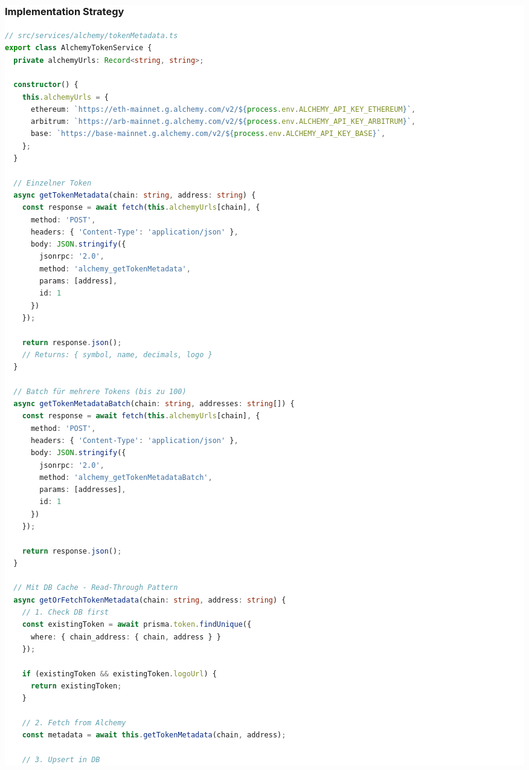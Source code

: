 ### Implementation Strategy

```typescript
// src/services/alchemy/tokenMetadata.ts
export class AlchemyTokenService {
  private alchemyUrls: Record<string, string>;
  
  constructor() {
    this.alchemyUrls = {
      ethereum: `https://eth-mainnet.g.alchemy.com/v2/${process.env.ALCHEMY_API_KEY_ETHEREUM}`,
      arbitrum: `https://arb-mainnet.g.alchemy.com/v2/${process.env.ALCHEMY_API_KEY_ARBITRUM}`,
      base: `https://base-mainnet.g.alchemy.com/v2/${process.env.ALCHEMY_API_KEY_BASE}`,
    };
  }
  
  // Einzelner Token
  async getTokenMetadata(chain: string, address: string) {
    const response = await fetch(this.alchemyUrls[chain], {
      method: 'POST',
      headers: { 'Content-Type': 'application/json' },
      body: JSON.stringify({
        jsonrpc: '2.0',
        method: 'alchemy_getTokenMetadata',
        params: [address],
        id: 1
      })
    });
    
    return response.json();
    // Returns: { symbol, name, decimals, logo }
  }
  
  // Batch für mehrere Tokens (bis zu 100)
  async getTokenMetadataBatch(chain: string, addresses: string[]) {
    const response = await fetch(this.alchemyUrls[chain], {
      method: 'POST',
      headers: { 'Content-Type': 'application/json' },
      body: JSON.stringify({
        jsonrpc: '2.0',
        method: 'alchemy_getTokenMetadataBatch',
        params: [addresses],
        id: 1
      })
    });
    
    return response.json();
  }
  
  // Mit DB Cache - Read-Through Pattern
  async getOrFetchTokenMetadata(chain: string, address: string) {
    // 1. Check DB first
    const existingToken = await prisma.token.findUnique({
      where: { chain_address: { chain, address } }
    });
    
    if (existingToken && existingToken.logoUrl) {
      return existingToken;
    }
    
    // 2. Fetch from Alchemy
    const metadata = await this.getTokenMetadata(chain, address);
    
    // 3. Upsert in DB
```